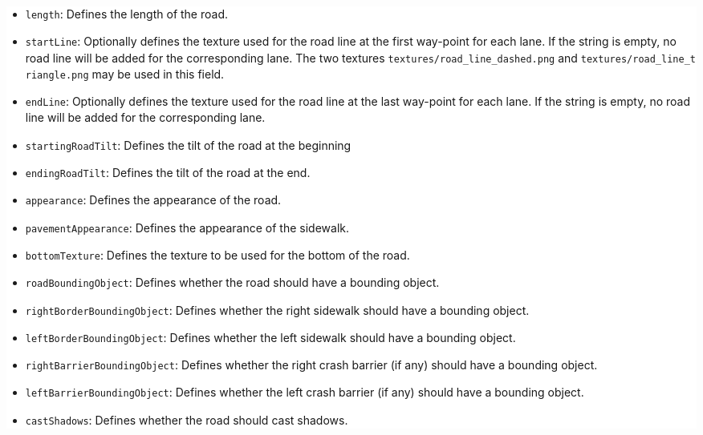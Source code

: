 - `length`: Defines the length of the road.

- `startLine`: Optionally defines the texture used for the road line at the first way-point for each lane. If the string is empty, no road line will be added for the corresponding lane. The two textures `textures/road_line_dashed.png` and `textures/road_line_triangle.png` may be used in this field.

- `endLine`: Optionally defines the texture used for the road line at the last way-point for each lane. If the string is empty, no road line will be added for the corresponding lane.

- `startingRoadTilt`: Defines the tilt of the road at the beginning

- `endingRoadTilt`: Defines the tilt of the road at the end.

- `appearance`: Defines the appearance of the road.

- `pavementAppearance`: Defines the appearance of the sidewalk.

- `bottomTexture`: Defines the texture to be used for the bottom of the road.

- `roadBoundingObject`: Defines whether the road should have a bounding object.

- `rightBorderBoundingObject`: Defines whether the right sidewalk should have a bounding object.

- `leftBorderBoundingObject`: Defines whether the left sidewalk should have a bounding object.

- `rightBarrierBoundingObject`: Defines whether the right crash barrier (if any) should have a bounding object.

- `leftBarrierBoundingObject`: Defines whether the left crash barrier (if any) should have a bounding object.

- `castShadows`: Defines whether the road should cast shadows.


